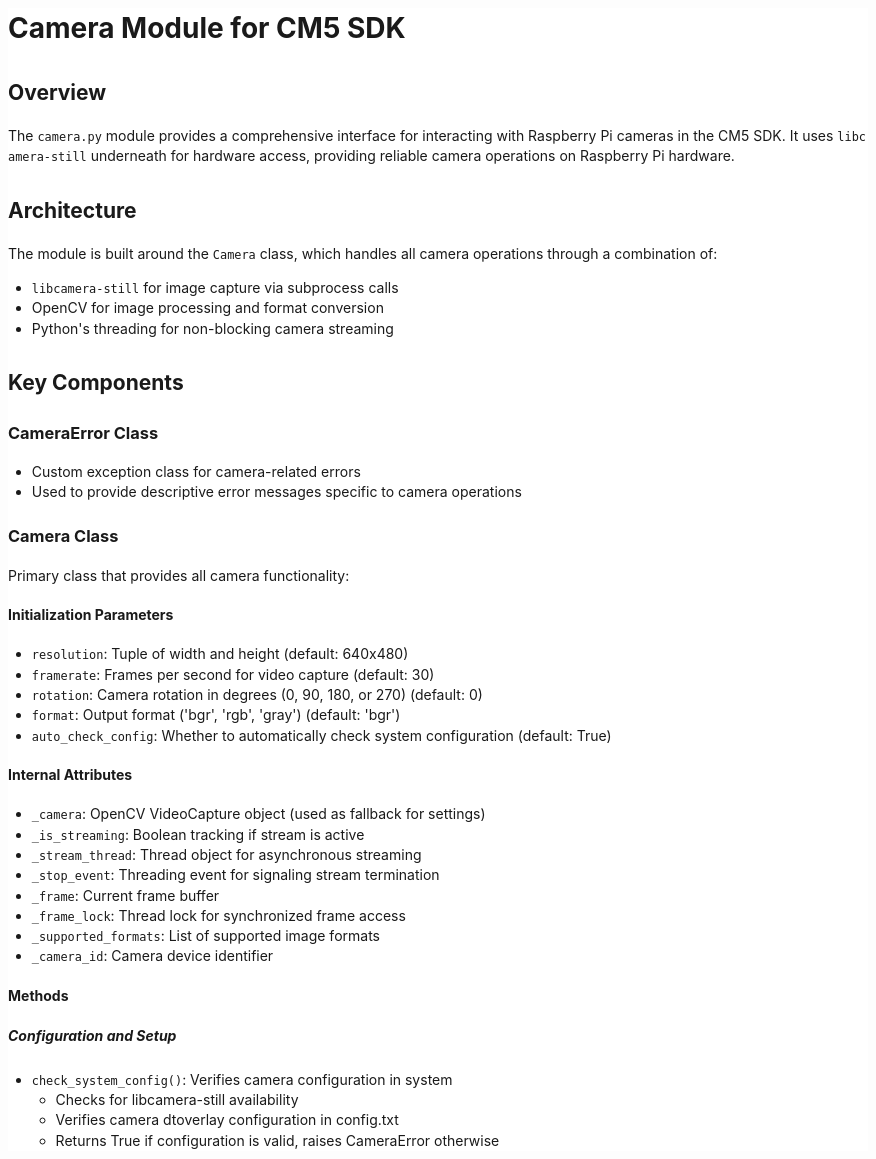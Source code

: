 # Camera Module for CM5 SDK

## Overview
The `camera.py` module provides a comprehensive interface for interacting with Raspberry Pi cameras in the CM5 SDK. It uses `libcamera-still` underneath for hardware access, providing reliable camera operations on Raspberry Pi hardware.

## Architecture
The module is built around the `Camera` class, which handles all camera operations through a combination of:
- `libcamera-still` for image capture via subprocess calls
- OpenCV for image processing and format conversion
- Python's threading for non-blocking camera streaming

## Key Components

### CameraError Class
- Custom exception class for camera-related errors
- Used to provide descriptive error messages specific to camera operations

### Camera Class
Primary class that provides all camera functionality:

#### Initialization Parameters
- `resolution`: Tuple of width and height (default: 640x480)
- `framerate`: Frames per second for video capture (default: 30)
- `rotation`: Camera rotation in degrees (0, 90, 180, or 270) (default: 0)
- `format`: Output format ('bgr', 'rgb', 'gray') (default: 'bgr')
- `auto_check_config`: Whether to automatically check system configuration (default: True)

#### Internal Attributes
- `_camera`: OpenCV VideoCapture object (used as fallback for settings)
- `_is_streaming`: Boolean tracking if stream is active
- `_stream_thread`: Thread object for asynchronous streaming
- `_stop_event`: Threading event for signaling stream termination
- `_frame`: Current frame buffer
- `_frame_lock`: Thread lock for synchronized frame access
- `_supported_formats`: List of supported image formats
- `_camera_id`: Camera device identifier

#### Methods

##### Configuration and Setup
- `check_system_config()`: Verifies camera configuration in system
  - Checks for libcamera-still availability
  - Verifies camera dtoverlay configuration in config.txt
  - Returns True if configuration is valid, raises CameraError otherwise
